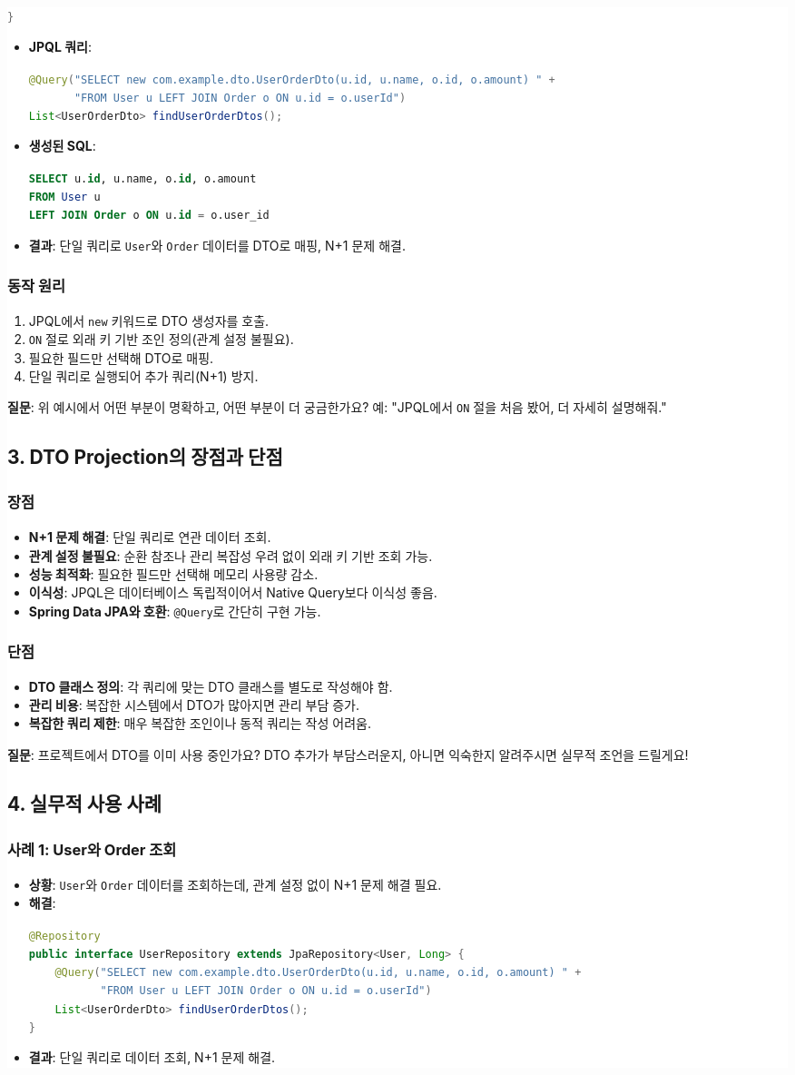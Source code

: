   ```java
  }
  ```
- **JPQL 쿼리**:
  ```java
  @Query("SELECT new com.example.dto.UserOrderDto(u.id, u.name, o.id, o.amount) " +
         "FROM User u LEFT JOIN Order o ON u.id = o.userId")
  List<UserOrderDto> findUserOrderDtos();
  ```
- **생성된 SQL**:
  ```sql
  SELECT u.id, u.name, o.id, o.amount
  FROM User u
  LEFT JOIN Order o ON u.id = o.user_id
  ```
- **결과**: 단일 쿼리로 `User`와 `Order` 데이터를 DTO로 매핑, N+1 문제 해결.

### 동작 원리
1. JPQL에서 `new` 키워드로 DTO 생성자를 호출.
2. `ON` 절로 외래 키 기반 조인 정의(관계 설정 불필요).
3. 필요한 필드만 선택해 DTO로 매핑.
4. 단일 쿼리로 실행되어 추가 쿼리(N+1) 방지.

**질문**: 위 예시에서 어떤 부분이 명확하고, 어떤 부분이 더 궁금한가요? 예: "JPQL에서 `ON` 절을 처음 봤어, 더 자세히 설명해줘."

## 3. DTO Projection의 장점과 단점

### 장점
- **N+1 문제 해결**: 단일 쿼리로 연관 데이터 조회.
- **관계 설정 불필요**: 순환 참조나 관리 복잡성 우려 없이 외래 키 기반 조회 가능.
- **성능 최적화**: 필요한 필드만 선택해 메모리 사용량 감소.
- **이식성**: JPQL은 데이터베이스 독립적이어서 Native Query보다 이식성 좋음.
- **Spring Data JPA와 호환**: `@Query`로 간단히 구현 가능.

### 단점
- **DTO 클래스 정의**: 각 쿼리에 맞는 DTO 클래스를 별도로 작성해야 함.
- **관리 비용**: 복잡한 시스템에서 DTO가 많아지면 관리 부담 증가.
- **복잡한 쿼리 제한**: 매우 복잡한 조인이나 동적 쿼리는 작성 어려움.

**질문**: 프로젝트에서 DTO를 이미 사용 중인가요? DTO 추가가 부담스러운지, 아니면 익숙한지 알려주시면 실무적 조언을 드릴게요!

## 4. 실무적 사용 사례

### 사례 1: User와 Order 조회
- **상황**: `User`와 `Order` 데이터를 조회하는데, 관계 설정 없이 N+1 문제 해결 필요.
- **해결**:
  ```java
  @Repository
  public interface UserRepository extends JpaRepository<User, Long> {
      @Query("SELECT new com.example.dto.UserOrderDto(u.id, u.name, o.id, o.amount) " +
             "FROM User u LEFT JOIN Order o ON u.id = o.userId")
      List<UserOrderDto> findUserOrderDtos();
  }
  ```
- **결과**: 단일 쿼리로 데이터 조회, N+1 문제 해결.
